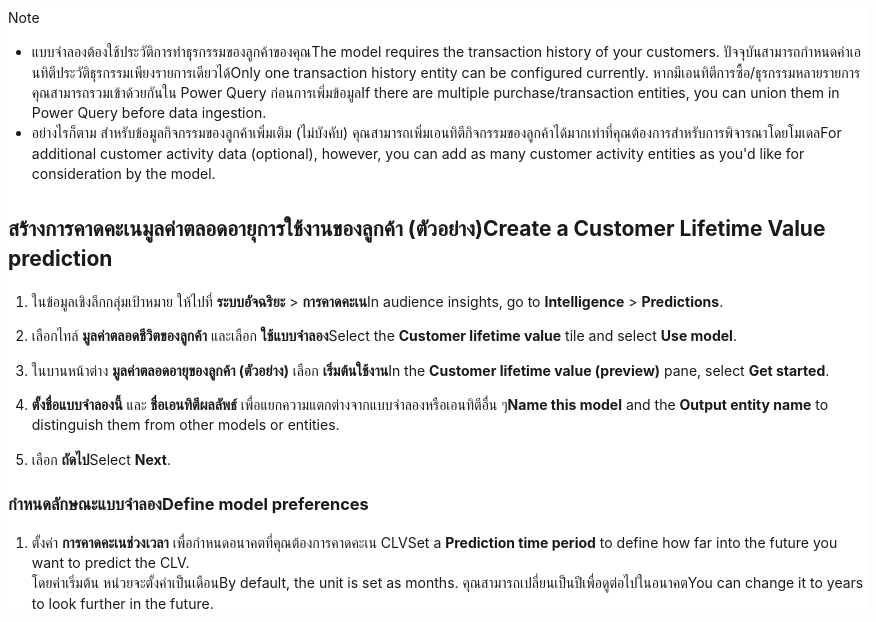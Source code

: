 > [!NOTE]
> - <span data-ttu-id="45ef2-148">แบบจำลองต้องใช้ประวัติการทำธุรกรรมของลูกค้าของคุณ</span><span class="sxs-lookup"><span data-stu-id="45ef2-148">The model requires the transaction history of your customers.</span></span> <span data-ttu-id="45ef2-149">ปัจจุบันสามารถกำหนดค่าเอนทิตีประวัติธุรกรรมเพียงรายการเดียวได้</span><span class="sxs-lookup"><span data-stu-id="45ef2-149">Only one transaction history entity can be configured currently.</span></span> <span data-ttu-id="45ef2-150">หากมีเอนทิตีการซื้อ/ธุรกรรมหลายรายการ คุณสามารถรวมเข้าด้วยกันใน Power Query ก่อนการเพิ่มข้อมูล</span><span class="sxs-lookup"><span data-stu-id="45ef2-150">If there are multiple purchase/transaction entities, you can union them in Power Query before data ingestion.</span></span>
> - <span data-ttu-id="45ef2-151">อย่างไรก็ตาม สำหรับข้อมูลกิจกรรมของลูกค้าเพิ่มเติม (ไม่บังคับ) คุณสามารถเพิ่มเอนทิตีกิจกรรมของลูกค้าได้มากเท่าที่คุณต้องการสำหรับการพิจารณาโดยโมเดล</span><span class="sxs-lookup"><span data-stu-id="45ef2-151">For additional customer activity data (optional), however, you can add as many customer activity entities as you'd like for consideration by the model.</span></span>

## <a name="create-a-customer-lifetime-value-prediction"></a><span data-ttu-id="45ef2-152">สร้างการคาดคะเนมูลค่าตลอดอายุการใช้งานของลูกค้า (ตัวอย่าง)</span><span class="sxs-lookup"><span data-stu-id="45ef2-152">Create a Customer Lifetime Value prediction</span></span>

1. <span data-ttu-id="45ef2-153">ในข้อมูลเชิงลึกกลุ่มเป้าหมาย ให้ไปที่ **ระบบอัจฉริยะ** > **การคาดคะเน**</span><span class="sxs-lookup"><span data-stu-id="45ef2-153">In audience insights, go to **Intelligence** > **Predictions**.</span></span>

1. <span data-ttu-id="45ef2-154">เลือกไทล์ **มูลค่าตลอดชีวิตของลูกค้า** และเลือก **ใช้แบบจำลอง**</span><span class="sxs-lookup"><span data-stu-id="45ef2-154">Select the **Customer lifetime value** tile and select **Use model**.</span></span> 

1. <span data-ttu-id="45ef2-155">ในบานหน้าต่าง **มูลค่าตลอดอายุของลูกค้า (ตัวอย่าง)** เลือก **เริ่มต้นใช้งาน**</span><span class="sxs-lookup"><span data-stu-id="45ef2-155">In the **Customer lifetime value (preview)** pane, select **Get started**.</span></span>

1. <span data-ttu-id="45ef2-156">**ตั้งชื่อแบบจำลองนี้** และ **ชื่อเอนทิตีผลลัพธ์** เพื่อแยกความแตกต่างจากแบบจำลองหรือเอนทิตีอื่น ๆ</span><span class="sxs-lookup"><span data-stu-id="45ef2-156">**Name this model** and the **Output entity name** to distinguish them from other models or entities.</span></span>

1. <span data-ttu-id="45ef2-157">เลือก **ถัดไป**</span><span class="sxs-lookup"><span data-stu-id="45ef2-157">Select **Next**.</span></span>

### <a name="define-model-preferences"></a><span data-ttu-id="45ef2-158">กำหนดลักษณะแบบจำลอง</span><span class="sxs-lookup"><span data-stu-id="45ef2-158">Define model preferences</span></span>

1. <span data-ttu-id="45ef2-159">ตั้งค่า **การคาดคะเนช่วงเวลา** เพื่อกำหนดอนาคตที่คุณต้องการคาดคะเน CLV</span><span class="sxs-lookup"><span data-stu-id="45ef2-159">Set a **Prediction time period** to define how far into the future you want to predict the CLV.</span></span>    
   <span data-ttu-id="45ef2-160">โดยค่าเริ่มต้น หน่วยจะตั้งค่าเป็นเดือน</span><span class="sxs-lookup"><span data-stu-id="45ef2-160">By default, the unit is set as months.</span></span> <span data-ttu-id="45ef2-161">คุณสามารถเปลี่ยนเป็นปีเพื่อดูต่อไปในอนาคต</span><span class="sxs-lookup"><span data-stu-id="45ef2-161">You can change it to years to look further in the future.</span></span>
